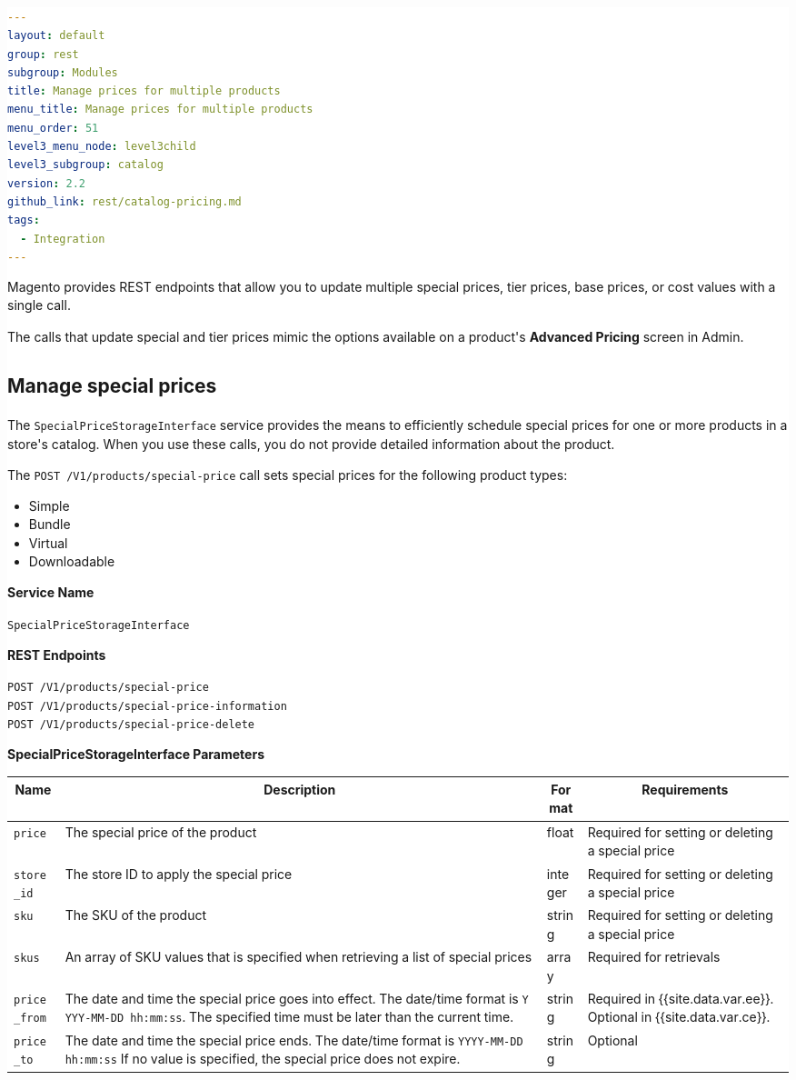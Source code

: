 ```yaml
---
layout: default
group: rest
subgroup: Modules
title: Manage prices for multiple products
menu_title: Manage prices for multiple products
menu_order: 51
level3_menu_node: level3child
level3_subgroup: catalog
version: 2.2
github_link: rest/catalog-pricing.md
tags:
  - Integration
---
```


Magento provides REST endpoints that allow you to update multiple special prices, tier prices, base prices, or cost values with a single call.

The calls that update special and tier prices mimic the options available on a product's **Advanced Pricing** screen in Admin.

## Manage special prices

The  `SpecialPriceStorageInterface` service provides the means to efficiently schedule special prices for one or more products in a store's catalog. When you use these calls, you do not provide detailed information about the product.

The `POST /V1/products/special-price` call sets special prices for the following product types:

* Simple
* Bundle
* Virtual
* Downloadable

**Service Name**

`SpecialPriceStorageInterface`

**REST Endpoints**

```
POST /V1/products/special-price
POST /V1/products/special-price-information
POST /V1/products/special-price-delete
```

**SpecialPriceStorageInterface Parameters**

Name | Description | Format | Requirements
--- | --- | --- | ---
`price` | The special price of the product | float | Required for setting or deleting a special price
`store_id` | The store ID  to apply the special price | integer | Required for setting or deleting a special price
`sku` | The SKU of the product | string | Required for setting or deleting a special price
`skus` | An array of SKU values that is specified when retrieving a list of special prices | array | Required for retrievals
`price_from` | The date and time the special price goes into effect. The date/time format is `YYYY-MM-DD hh:mm:ss`. The specified time must be later than the current time.  | string | Required in {{site.data.var.ee}}. Optional in {{site.data.var.ce}}.
`price_to` | The date and time the special price ends. The date/time format is `YYYY-MM-DD hh:mm:ss` If no value is specified, the special price does not expire. | string | Optional
